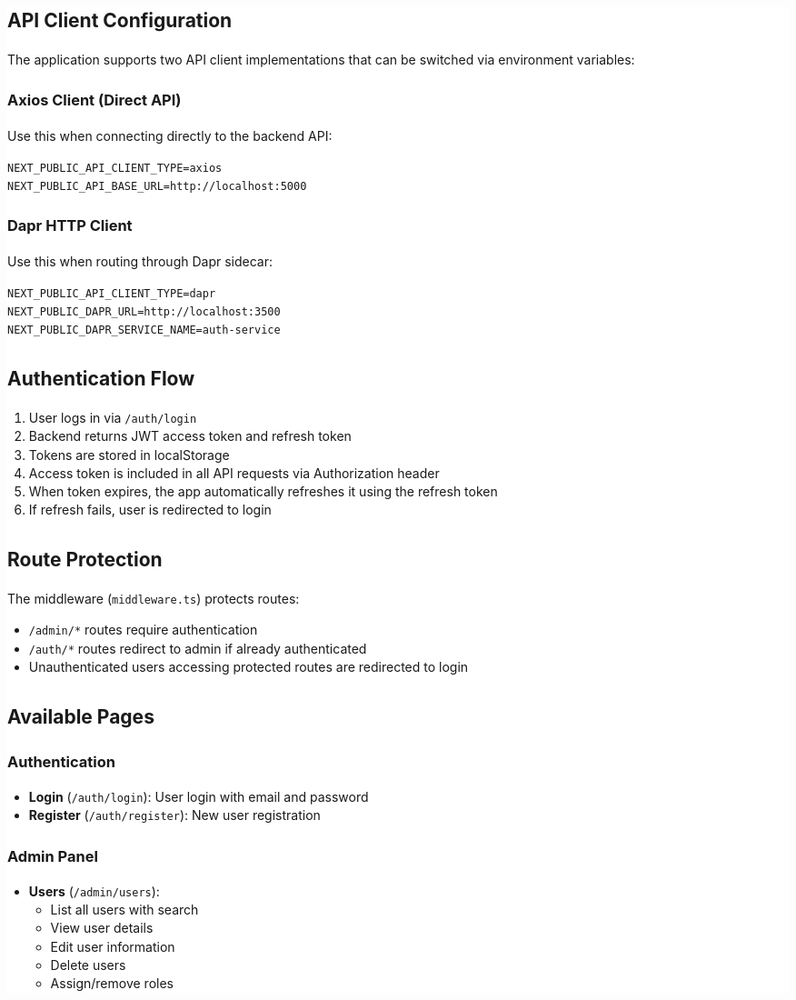 ## API Client Configuration

The application supports two API client implementations that can be switched via environment variables:

### Axios Client (Direct API)

Use this when connecting directly to the backend API:

```env
NEXT_PUBLIC_API_CLIENT_TYPE=axios
NEXT_PUBLIC_API_BASE_URL=http://localhost:5000
```

### Dapr HTTP Client

Use this when routing through Dapr sidecar:

```env
NEXT_PUBLIC_API_CLIENT_TYPE=dapr
NEXT_PUBLIC_DAPR_URL=http://localhost:3500
NEXT_PUBLIC_DAPR_SERVICE_NAME=auth-service
```

## Authentication Flow

1. User logs in via `/auth/login`
2. Backend returns JWT access token and refresh token
3. Tokens are stored in localStorage
4. Access token is included in all API requests via Authorization header
5. When token expires, the app automatically refreshes it using the refresh token
6. If refresh fails, user is redirected to login

## Route Protection

The middleware (`middleware.ts`) protects routes:

- `/admin/*` routes require authentication
- `/auth/*` routes redirect to admin if already authenticated
- Unauthenticated users accessing protected routes are redirected to login

## Available Pages

### Authentication
- **Login** (`/auth/login`): User login with email and password
- **Register** (`/auth/register`): New user registration

### Admin Panel
- **Users** (`/admin/users`): 
  - List all users with search
  - View user details
  - Edit user information
  - Delete users
  - Assign/remove roles
  